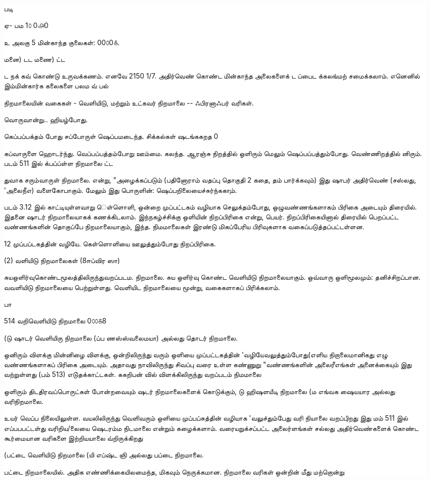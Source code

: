 படி

ஏ- பம 1௦ 0௮0

உ அலகு 5 மின்காந்த குலைகள்‌:
00௦0௧.

மனை) டட மணை) ட்ட

ட நக்‌ கவ்‌ கொண்டு உருவக்கணம்‌. எனவே 2150 1/7. அதிர்வெண்‌ கொண்ட மின்காந்த அலைகளைக்‌ ட ப்பைட க்கலங்மற்‌ சமைக்கலாம்‌. எனெனில்‌ இம்மின்கார்க கலைகளை பலம வ்‌ பல்‌

நிறமாலையின்‌ வகைகள்‌ - வெளியிடு, மற்றும்‌ உட்கவர்‌ நிறமாலை -- ஃபிரனாஃபர்‌ வரிகள்‌.

வொருவான்று.. ஹியழ்போது.

கெப்பப்பக்தம்‌ போது சப்போருள்‌ ஷெப்பமடைந்த. சிக்கல்கள்‌ ஷடங்ககறத 0

கப்வாருளை ஹொடர்ந்து. வெப்பப்பத்தம்போறு ஊம்மை. கலந்த. ஆரஞ்சு நிறத்தில்‌ ஒளிரும்‌ மெலும்‌ ஷெப்பப்பத்தும்போது. வெண்ணிறத்தில்‌ னிரும்‌. படம்‌ 511 இல்‌ க்பப்ப்ள்ள நிறமாலை
ட்ட

துவாக சரும்வாருள்‌ நிறமாலை. என்று, "அழைக்கப்படும்‌ (பதினோராம்‌ வதப்பு தொகுதி 2 கதை, தம்‌ பார்க்கவும்‌) இது ஷாபர்‌ அதிர்வெண்‌ (சஸ்லது, 'அலைநீஎ) வளைகோபாகும்‌. மேலும்‌ இது பொருளின்‌: ஷெப்பறிலையைச்சுர்ந்ககாும்‌.

படம்‌ 3.12 இல்‌ காட்டியுள்ளவாறு ெள்ளொளி, ஒன்றை முப்பட்டகம்‌ வழியாக செலுக்தம்போது, ஒழுவண்ணங்களாகம்‌ பிரிகை அடையும்‌ திரையில்‌. இதனை ஷாடர்‌ நிறமாலையாகக்‌ கணக்கிடலாம்‌. இந்நகழ்ச்சிக்கு ஒளியின்‌ நிறப்பிரிகை என்று, பெயர்‌. நிறப்பிரிகையினால்‌ திரையில்‌ பெறப்பட்ட வண்ணங்களின்‌ தொகுப்பே நிறமாலையாகும்‌, இந்த. நிமமாலைகள்‌ இரண்டு மிகப்பேரிய பிரிவுகளாக வகைப்படுத்தப்பட்டள்ளன.

12 முப்பப்டகத்தின்‌ வழியே. கெள்ளொளியை ஊலுத்தும்போது நிறப்பிரிகை.

(2) வளியிடு நிறமாலைகள்‌ (8ஈப்விர ஸா)

சுயஒளிர்வுகொண்டமூலத்திலிருந்துவறப்படம. நிறமாலை. சுய ஒளிர்வு கொண்ட வெளியிடு நிறமாலையாகும்‌. ஒவ்வாரு ஒளிமூலமும்‌: தனிச்சிறப்பான. வவளியிடு நிறமாலையை பெற்றுள்ளது. வெளியிட நிறமாலையை மூன்று, வகைகளாகப்‌ பிரிக்கலாம்‌.

பா

514 வறிவெளியிடு நிறமாலை
0௦௦௧8

(டு ஷாடர்‌ வெளியிரு நிறமாலை (ப்ப ணஸ்ஸ்வலைமயா) அல்லது தொடர்‌ நிறமாலை.

ஒனிரும்‌ விளக்கு மின்னிழை விளக்கு, ஒன்றிலிருந்து வரும்‌ ஒளியை முப்பட்டகத்தின்‌ 'வழியேவலுத்தும்போது(எளிய நிறாலைமானிகது எழு வண்ணங்களாகப்‌ பிரிகை அடையும்‌. அதாவது நாவிலிருந்து சிவப்பு வரை உள்ள கண்ணுறு "வண்ணங்களின்‌ அலைரீஎங்கள்‌ அனைக்கையும்‌ இது வற்றுள்ளது (பம்‌ 513) எடு்தக்காட்டகள்‌. ககறிபன்‌ வில்‌ விளக்கிலிருந்து வறப்படம்‌ நிமமாலை

ஒளிரும்‌ திடதிரவப்பொருட்கள்‌ போன்றவையும்‌ ஷடர்‌ நிறமாலைகளைக்‌ கொடுக்கும்‌, டு ஹிஷளயீடி நிறமாலை (ம எங்வக ஷையயார அல்லது வரிநிறமாலை.

உயர்‌ வெப்ப நிலையிலுள்ள. வயலிலிருந்து வெளிவரும்‌ ஒளியை முப்பப்சுத்தின்‌ வழியாக 'வலுச்தும்பேது வரி நியாலை வறப்புிறது இது மம்‌ 511 இல்‌ எப்பபபட்டள்து வரிறிய/லையை ஷெடரம்‌ம நிடமாலை என்றும்‌ கழைக்களாம்‌. வரையறுக்சப்பட்ட அலைர்ளங்கள்‌ சல்லது அதிர்வெண்களைக்‌ கொண்ட கூர்மையான வரிகளை இற்றியயாலை வ்றிருக்கிறது

(பட்டை வெளியிடு நிறமாலை (யி எப்ஷ்ட ஞி அல்லது பப்டை நிறமாலை.

பட்டை நிறமாலையில்‌. அதிக எண்ணிக்கையிலமைந்த, மிகவும்‌ நெருக்கமான. நிறமாலை வரிகள்‌ ஒன்றின்‌ மீது மற்றொன்று
